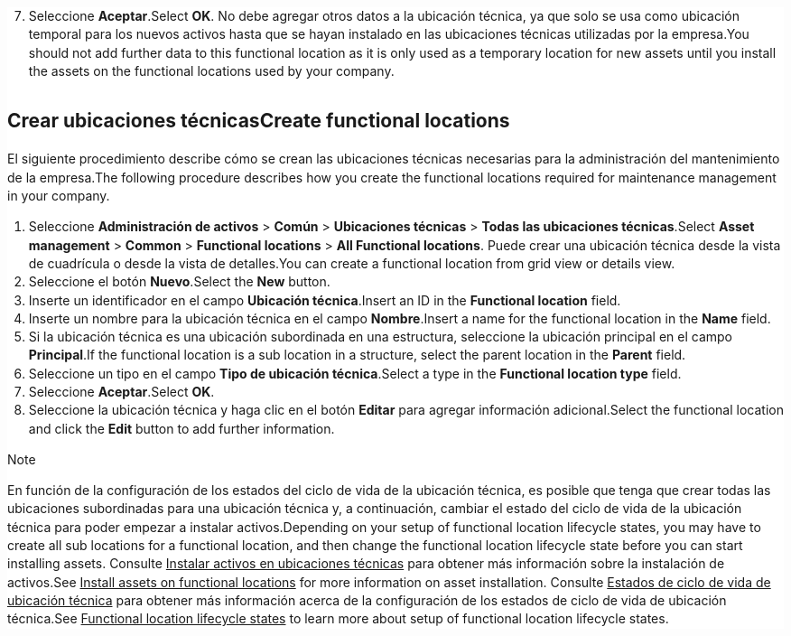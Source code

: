 7. <span data-ttu-id="550b4-123">Seleccione **Aceptar**.</span><span class="sxs-lookup"><span data-stu-id="550b4-123">Select **OK**.</span></span> <span data-ttu-id="550b4-124">No debe agregar otros datos a la ubicación técnica, ya que solo se usa como ubicación temporal para los nuevos activos hasta que se hayan instalado en las ubicaciones técnicas utilizadas por la empresa.</span><span class="sxs-lookup"><span data-stu-id="550b4-124">You should not add further data to this functional location as it is only used as a temporary location for new assets until you install the assets on the functional locations used by your company.</span></span>

## <a name="create-functional-locations"></a><span data-ttu-id="550b4-125">Crear ubicaciones técnicas</span><span class="sxs-lookup"><span data-stu-id="550b4-125">Create functional locations</span></span>

<span data-ttu-id="550b4-126">El siguiente procedimiento describe cómo se crean las ubicaciones técnicas necesarias para la administración del mantenimiento de la empresa.</span><span class="sxs-lookup"><span data-stu-id="550b4-126">The following procedure describes how you create the functional locations required for maintenance management in your company.</span></span>

1. <span data-ttu-id="550b4-127">Seleccione **Administración de activos** > **Común** > **Ubicaciones técnicas** > **Todas las ubicaciones técnicas**.</span><span class="sxs-lookup"><span data-stu-id="550b4-127">Select **Asset management** > **Common** > **Functional locations** > **All Functional locations**.</span></span> <span data-ttu-id="550b4-128">Puede crear una ubicación técnica desde la vista de cuadrícula o desde la vista de detalles.</span><span class="sxs-lookup"><span data-stu-id="550b4-128">You can create a functional location from grid view or details view.</span></span>
2. <span data-ttu-id="550b4-129">Seleccione el botón **Nuevo**.</span><span class="sxs-lookup"><span data-stu-id="550b4-129">Select the **New** button.</span></span>
3. <span data-ttu-id="550b4-130">Inserte un identificador en el campo **Ubicación técnica**.</span><span class="sxs-lookup"><span data-stu-id="550b4-130">Insert an ID in the **Functional location** field.</span></span>
4. <span data-ttu-id="550b4-131">Inserte un nombre para la ubicación técnica en el campo **Nombre**.</span><span class="sxs-lookup"><span data-stu-id="550b4-131">Insert a name for the functional location in the **Name** field.</span></span>
5. <span data-ttu-id="550b4-132">Si la ubicación técnica es una ubicación subordinada en una estructura, seleccione la ubicación principal en el campo **Principal**.</span><span class="sxs-lookup"><span data-stu-id="550b4-132">If the functional location is a sub location in a structure, select the parent location in the **Parent** field.</span></span>
6. <span data-ttu-id="550b4-133">Seleccione un tipo en el campo **Tipo de ubicación técnica**.</span><span class="sxs-lookup"><span data-stu-id="550b4-133">Select a type in the **Functional location type** field.</span></span>
7. <span data-ttu-id="550b4-134">Seleccione **Aceptar**.</span><span class="sxs-lookup"><span data-stu-id="550b4-134">Select **OK**.</span></span>
8. <span data-ttu-id="550b4-135">Seleccione la ubicación técnica y haga clic en el botón **Editar** para agregar información adicional.</span><span class="sxs-lookup"><span data-stu-id="550b4-135">Select the functional location and click the **Edit** button to add further information.</span></span>

>[!NOTE]
><span data-ttu-id="550b4-136">En función de la configuración de los estados del ciclo de vida de la ubicación técnica, es posible que tenga que crear todas las ubicaciones subordinadas para una ubicación técnica y, a continuación, cambiar el estado del ciclo de vida de la ubicación técnica para poder empezar a instalar activos.</span><span class="sxs-lookup"><span data-stu-id="550b4-136">Depending on your setup of functional location lifecycle states, you may have to create all sub locations for a functional location, and then change the functional location lifecycle state before you can start installing assets.</span></span> <span data-ttu-id="550b4-137">Consulte [Instalar activos en ubicaciones técnicas](../functional-locations/install-objects-on-functional-locations.md) para obtener más información sobre la instalación de activos.</span><span class="sxs-lookup"><span data-stu-id="550b4-137">See [Install assets on functional locations](../functional-locations/install-objects-on-functional-locations.md) for more information on asset installation.</span></span> <span data-ttu-id="550b4-138">Consulte [Estados de ciclo de vida de ubicación técnica](../setup-for-functional-locations/functional-location-stages.md) para obtener más información acerca de la configuración de los estados de ciclo de vida de ubicación técnica.</span><span class="sxs-lookup"><span data-stu-id="550b4-138">See [Functional location lifecycle states](../setup-for-functional-locations/functional-location-stages.md) to learn more about setup of functional location lifecycle states.</span></span>
